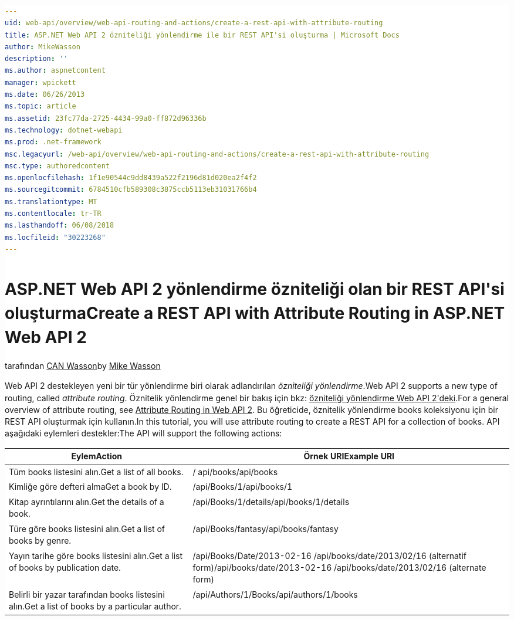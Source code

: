 ```yaml
---
uid: web-api/overview/web-api-routing-and-actions/create-a-rest-api-with-attribute-routing
title: ASP.NET Web API 2 özniteliği yönlendirme ile bir REST API'si oluşturma | Microsoft Docs
author: MikeWasson
description: ''
ms.author: aspnetcontent
manager: wpickett
ms.date: 06/26/2013
ms.topic: article
ms.assetid: 23fc77da-2725-4434-99a0-ff872d96336b
ms.technology: dotnet-webapi
ms.prod: .net-framework
msc.legacyurl: /web-api/overview/web-api-routing-and-actions/create-a-rest-api-with-attribute-routing
msc.type: authoredcontent
ms.openlocfilehash: 1f1e90544c9dd8439a522f2196d81d020ea2f4f2
ms.sourcegitcommit: 6784510cfb589308c3875ccb5113eb31031766b4
ms.translationtype: MT
ms.contentlocale: tr-TR
ms.lasthandoff: 06/08/2018
ms.locfileid: "30223268"
---
```

<a name="create-a-rest-api-with-attribute-routing-in-aspnet-web-api-2"></a><span data-ttu-id="8133c-102">ASP.NET Web API 2 yönlendirme özniteliği olan bir REST API'si oluşturma</span><span class="sxs-lookup"><span data-stu-id="8133c-102">Create a REST API with Attribute Routing in ASP.NET Web API 2</span></span>
====================
<span data-ttu-id="8133c-103">tarafından [CAN Wasson](https://github.com/MikeWasson)</span><span class="sxs-lookup"><span data-stu-id="8133c-103">by [Mike Wasson](https://github.com/MikeWasson)</span></span>

<span data-ttu-id="8133c-104">Web API 2 destekleyen yeni bir tür yönlendirme biri olarak adlandırılan *özniteliği yönlendirme*.</span><span class="sxs-lookup"><span data-stu-id="8133c-104">Web API 2 supports a new type of routing, called *attribute routing*.</span></span> <span data-ttu-id="8133c-105">Öznitelik yönlendirme genel bir bakış için bkz: [özniteliği yönlendirme Web API 2'deki](attribute-routing-in-web-api-2.md).</span><span class="sxs-lookup"><span data-stu-id="8133c-105">For a general overview of attribute routing, see [Attribute Routing in Web API 2](attribute-routing-in-web-api-2.md).</span></span> <span data-ttu-id="8133c-106">Bu öğreticide, öznitelik yönlendirme books koleksiyonu için bir REST API oluşturmak için kullanın.</span><span class="sxs-lookup"><span data-stu-id="8133c-106">In this tutorial, you will use attribute routing to create a REST API for a collection of books.</span></span> <span data-ttu-id="8133c-107">API aşağıdaki eylemleri destekler:</span><span class="sxs-lookup"><span data-stu-id="8133c-107">The API will support the following actions:</span></span>

| <span data-ttu-id="8133c-108">Eylem</span><span class="sxs-lookup"><span data-stu-id="8133c-108">Action</span></span> | <span data-ttu-id="8133c-109">Örnek URI</span><span class="sxs-lookup"><span data-stu-id="8133c-109">Example URI</span></span> |
| --- | --- |
| <span data-ttu-id="8133c-110">Tüm books listesini alın.</span><span class="sxs-lookup"><span data-stu-id="8133c-110">Get a list of all books.</span></span> | <span data-ttu-id="8133c-111">/ api/books</span><span class="sxs-lookup"><span data-stu-id="8133c-111">/api/books</span></span> |
| <span data-ttu-id="8133c-112">Kimliğe göre defteri alma</span><span class="sxs-lookup"><span data-stu-id="8133c-112">Get a book by ID.</span></span> | <span data-ttu-id="8133c-113">/api/Books/1</span><span class="sxs-lookup"><span data-stu-id="8133c-113">/api/books/1</span></span> |
| <span data-ttu-id="8133c-114">Kitap ayrıntılarını alın.</span><span class="sxs-lookup"><span data-stu-id="8133c-114">Get the details of a book.</span></span> | <span data-ttu-id="8133c-115">/api/Books/1/details</span><span class="sxs-lookup"><span data-stu-id="8133c-115">/api/books/1/details</span></span> |
| <span data-ttu-id="8133c-116">Türe göre books listesini alın.</span><span class="sxs-lookup"><span data-stu-id="8133c-116">Get a list of books by genre.</span></span> | <span data-ttu-id="8133c-117">/api/Books/fantasy</span><span class="sxs-lookup"><span data-stu-id="8133c-117">/api/books/fantasy</span></span> |
| <span data-ttu-id="8133c-118">Yayın tarihe göre books listesini alın.</span><span class="sxs-lookup"><span data-stu-id="8133c-118">Get a list of books by publication date.</span></span> | <span data-ttu-id="8133c-119">/api/Books/Date/2013-02-16 /api/books/date/2013/02/16 (alternatif form)</span><span class="sxs-lookup"><span data-stu-id="8133c-119">/api/books/date/2013-02-16 /api/books/date/2013/02/16 (alternate form)</span></span> |
| <span data-ttu-id="8133c-120">Belirli bir yazar tarafından books listesini alın.</span><span class="sxs-lookup"><span data-stu-id="8133c-120">Get a list of books by a particular author.</span></span> | <span data-ttu-id="8133c-121">/api/Authors/1/Books</span><span class="sxs-lookup"><span data-stu-id="8133c-121">/api/authors/1/books</span></span> |
